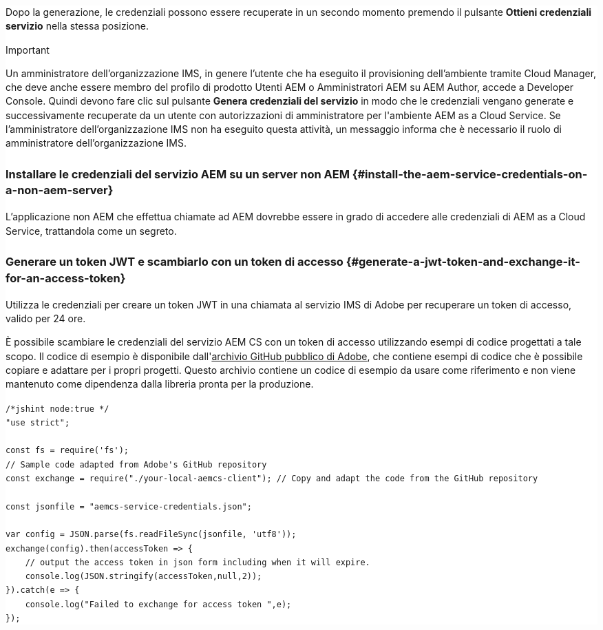 Dopo la generazione, le credenziali possono essere recuperate in un secondo momento premendo il pulsante **Ottieni credenziali servizio** nella stessa posizione.

>[!IMPORTANT]
>
>Un amministratore dell’organizzazione IMS, in genere l’utente che ha eseguito il provisioning dell’ambiente tramite Cloud Manager, che deve anche essere membro del profilo di prodotto Utenti AEM o Amministratori AEM su AEM Author, accede a Developer Console. Quindi devono fare clic sul pulsante **Genera credenziali del servizio** in modo che le credenziali vengano generate e successivamente recuperate da un utente con autorizzazioni di amministratore per l&#39;ambiente AEM as a Cloud Service. Se l’amministratore dell’organizzazione IMS non ha eseguito questa attività, un messaggio informa che è necessario il ruolo di amministratore dell’organizzazione IMS.

### Installare le credenziali del servizio AEM su un server non AEM {#install-the-aem-service-credentials-on-a-non-aem-server}

L’applicazione non AEM che effettua chiamate ad AEM dovrebbe essere in grado di accedere alle credenziali di AEM as a Cloud Service, trattandola come un segreto.

### Generare un token JWT e scambiarlo con un token di accesso {#generate-a-jwt-token-and-exchange-it-for-an-access-token}

Utilizza le credenziali per creare un token JWT in una chiamata al servizio IMS di Adobe per recuperare un token di accesso, valido per 24 ore.

È possibile scambiare le credenziali del servizio AEM CS con un token di accesso utilizzando esempi di codice progettati a tale scopo. Il codice di esempio è disponibile dall&#39;[archivio GitHub pubblico di Adobe](https://github.com/adobe/aemcs-api-client-lib), che contiene esempi di codice che è possibile copiare e adattare per i propri progetti. Questo archivio contiene un codice di esempio da usare come riferimento e non viene mantenuto come dipendenza dalla libreria pronta per la produzione.

```
/*jshint node:true */
"use strict";

const fs = require('fs');
// Sample code adapted from Adobe's GitHub repository
const exchange = require("./your-local-aemcs-client"); // Copy and adapt the code from the GitHub repository

const jsonfile = "aemcs-service-credentials.json";

var config = JSON.parse(fs.readFileSync(jsonfile, 'utf8'));
exchange(config).then(accessToken => {
    // output the access token in json form including when it will expire.
    console.log(JSON.stringify(accessToken,null,2));
}).catch(e => {
    console.log("Failed to exchange for access token ",e);
});
```
